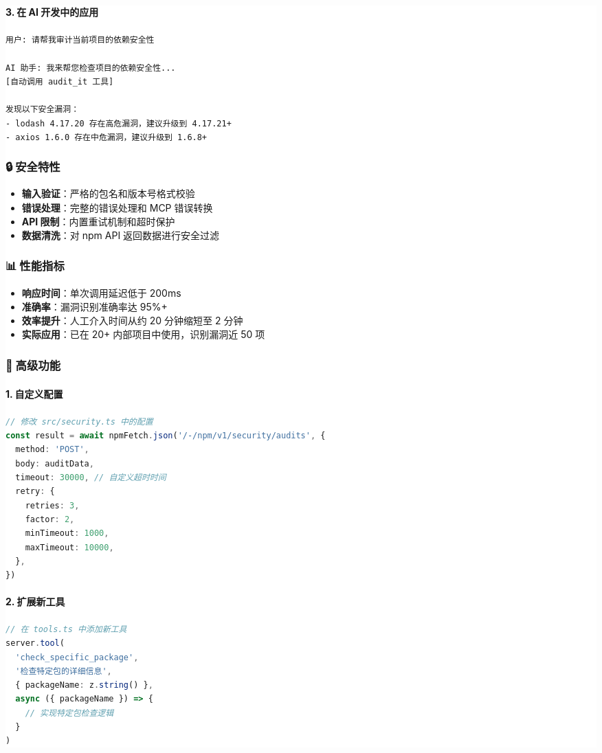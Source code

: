 
#### 3. 在 AI 开发中的应用

```text
用户: 请帮我审计当前项目的依赖安全性

AI 助手: 我来帮您检查项目的依赖安全性...
[自动调用 audit_it 工具]

发现以下安全漏洞：
- lodash 4.17.20 存在高危漏洞，建议升级到 4.17.21+
- axios 1.6.0 存在中危漏洞，建议升级到 1.6.8+
```

### 🔒 安全特性

- **输入验证**：严格的包名和版本号格式校验
- **错误处理**：完整的错误处理和 MCP 错误转换
- **API 限制**：内置重试机制和超时保护
- **数据清洗**：对 npm API 返回数据进行安全过滤

### 📊 性能指标

- **响应时间**：单次调用延迟低于 200ms
- **准确率**：漏洞识别准确率达 95%+
- **效率提升**：人工介入时间从约 20 分钟缩短至 2 分钟
- **实际应用**：已在 20+ 内部项目中使用，识别漏洞近 50 项

### 🚀 高级功能

#### 1. 自定义配置

```typescript
// 修改 src/security.ts 中的配置
const result = await npmFetch.json('/-/npm/v1/security/audits', {
  method: 'POST',
  body: auditData,
  timeout: 30000, // 自定义超时时间
  retry: {
    retries: 3,
    factor: 2,
    minTimeout: 1000,
    maxTimeout: 10000,
  },
})
```

#### 2. 扩展新工具

```typescript
// 在 tools.ts 中添加新工具
server.tool(
  'check_specific_package',
  '检查特定包的详细信息',
  { packageName: z.string() },
  async ({ packageName }) => {
    // 实现特定包检查逻辑
  }
)
```
